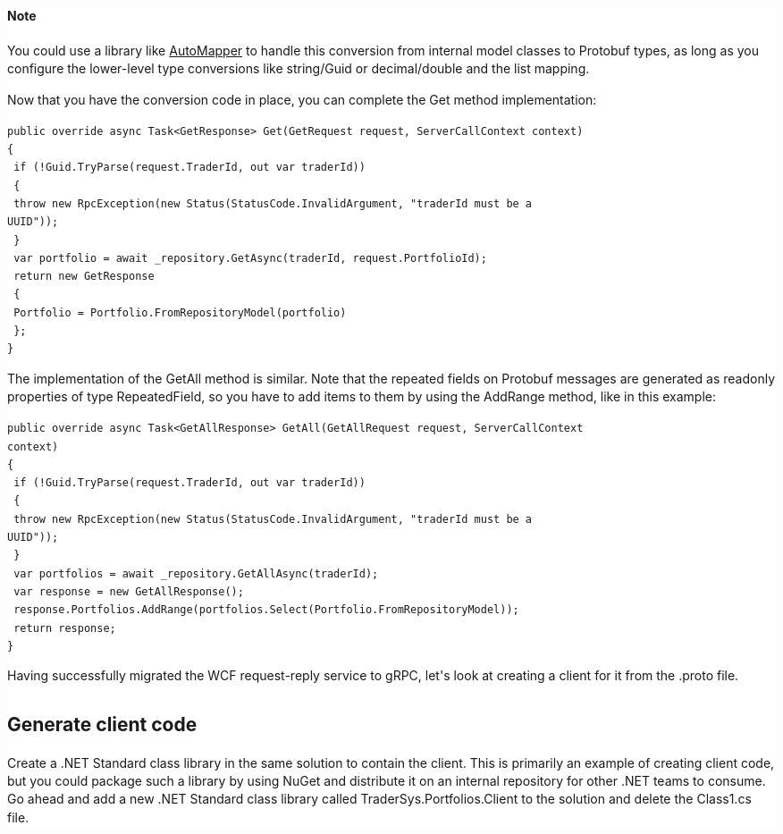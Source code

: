 #### **Note**

You could use a library like [AutoMapper](https://automapper.org/) to handle this conversion from internal model classes to Protobuf types, as long as you configure the lower-level type conversions like string/Guid or decimal/double and the list mapping.

Now that you have the conversion code in place, you can complete the Get method implementation:

```
public override async Task<GetResponse> Get(GetRequest request, ServerCallContext context)
{
 if (!Guid.TryParse(request.TraderId, out var traderId))
 {
 throw new RpcException(new Status(StatusCode.InvalidArgument, "traderId must be a 
UUID"));
 }
 var portfolio = await _repository.GetAsync(traderId, request.PortfolioId);
 return new GetResponse
 {
 Portfolio = Portfolio.FromRepositoryModel(portfolio)
 };
}
```

The implementation of the GetAll method is similar. Note that the repeated fields on Protobuf messages are generated as readonly properties of type RepeatedField<T>, so you have to add items to them by using the AddRange method, like in this example:

```
public override async Task<GetAllResponse> GetAll(GetAllRequest request, ServerCallContext 
context)
{
 if (!Guid.TryParse(request.TraderId, out var traderId))
 {
 throw new RpcException(new Status(StatusCode.InvalidArgument, "traderId must be a 
UUID"));
 }
 var portfolios = await _repository.GetAllAsync(traderId);
 var response = new GetAllResponse();
 response.Portfolios.AddRange(portfolios.Select(Portfolio.FromRepositoryModel));
 return response;
}
```

Having successfully migrated the WCF request-reply service to gRPC, let's look at creating a client for it from the .proto file.

## <span id="page-56-0"></span>**Generate client code**

Create a .NET Standard class library in the same solution to contain the client. This is primarily an example of creating client code, but you could package such a library by using NuGet and distribute it on an internal repository for other .NET teams to consume. Go ahead and add a new .NET Standard class library called TraderSys.Portfolios.Client to the solution and delete the Class1.cs file.
